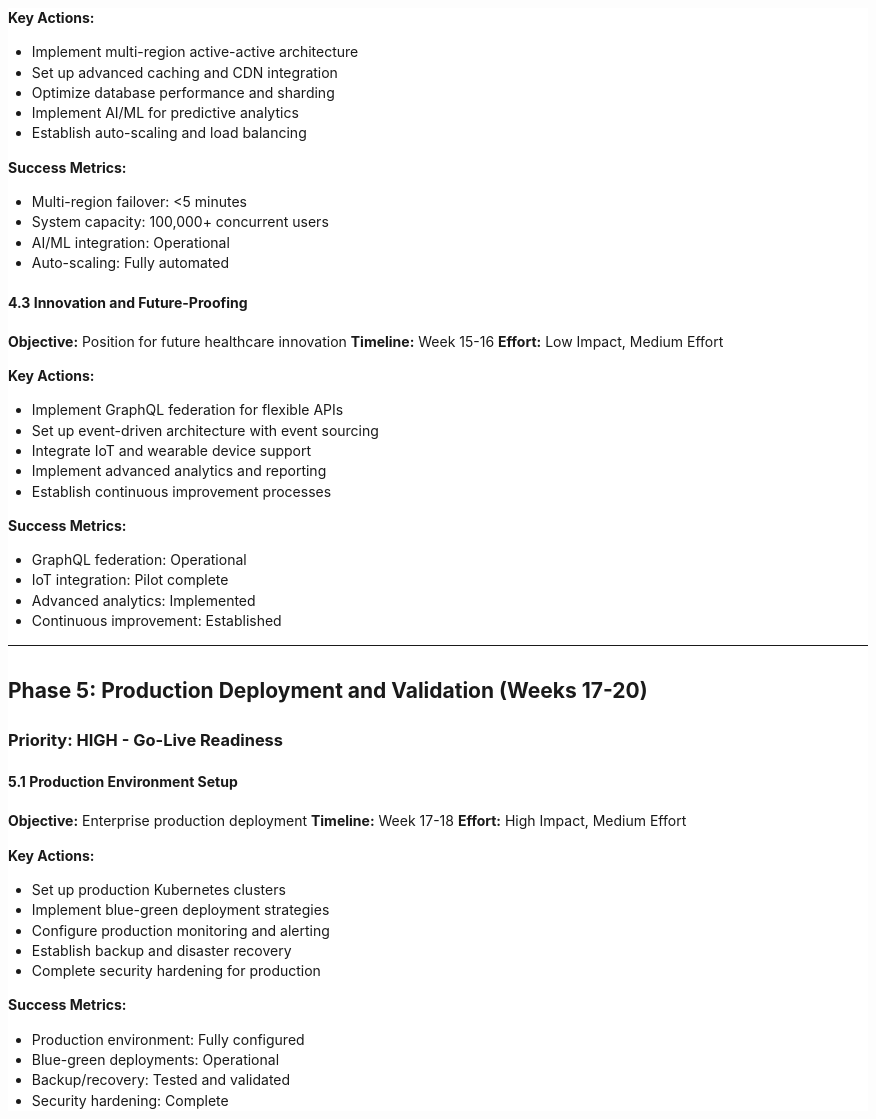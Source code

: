 **Key Actions:**
- Implement multi-region active-active architecture
- Set up advanced caching and CDN integration
- Optimize database performance and sharding
- Implement AI/ML for predictive analytics
- Establish auto-scaling and load balancing

**Success Metrics:**
- Multi-region failover: <5 minutes
- System capacity: 100,000+ concurrent users
- AI/ML integration: Operational
- Auto-scaling: Fully automated

#### 4.3 Innovation and Future-Proofing
**Objective:** Position for future healthcare innovation
**Timeline:** Week 15-16
**Effort:** Low Impact, Medium Effort

**Key Actions:**
- Implement GraphQL federation for flexible APIs
- Set up event-driven architecture with event sourcing
- Integrate IoT and wearable device support
- Implement advanced analytics and reporting
- Establish continuous improvement processes

**Success Metrics:**
- GraphQL federation: Operational
- IoT integration: Pilot complete
- Advanced analytics: Implemented
- Continuous improvement: Established

---

## Phase 5: Production Deployment and Validation (Weeks 17-20)
### Priority: HIGH - Go-Live Readiness

#### 5.1 Production Environment Setup
**Objective:** Enterprise production deployment
**Timeline:** Week 17-18
**Effort:** High Impact, Medium Effort

**Key Actions:**
- Set up production Kubernetes clusters
- Implement blue-green deployment strategies
- Configure production monitoring and alerting
- Establish backup and disaster recovery
- Complete security hardening for production

**Success Metrics:**
- Production environment: Fully configured
- Blue-green deployments: Operational
- Backup/recovery: Tested and validated
- Security hardening: Complete
